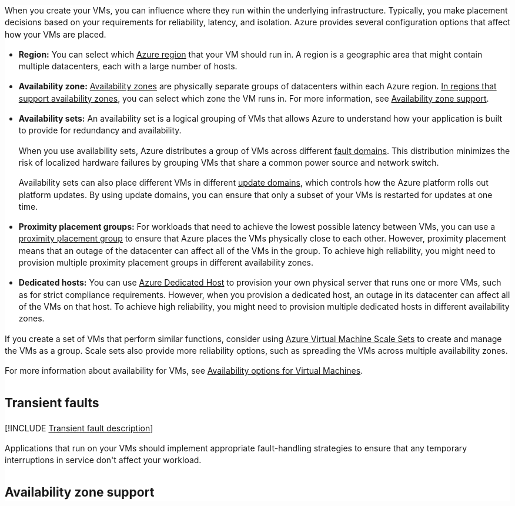 When you create your VMs, you can influence where they run within the underlying infrastructure. Typically, you make placement decisions based on your requirements for reliability, latency, and isolation. Azure provides several configuration options that affect how your VMs are placed.

- **Region:** You can select which [Azure region](./regions-overview.md) that your VM should run in. A region is a geographic area that might contain multiple datacenters, each with a large number of hosts.

- **Availability zone:** [Availability zones](/azure/reliability/availability-zones-overview) are physically separate groups of datacenters within each Azure region. [In regions that support availability zones](./availability-zones-overview.md), you can select which zone the VM runs in. For more information, see [Availability zone support](#availability-zone-support).

- **Availability sets:** An availability set is a logical grouping of VMs that allows Azure to understand how your application is built to provide for redundancy and availability.

    When you use availability sets, Azure distributes a group of VMs across different [fault domains](/azure/virtual-machines/availability-set-overview#fault-domains). This distribution minimizes the risk of localized hardware failures by grouping VMs that share a common power source and network switch.

    Availability sets can also place different VMs in different [update domains](/azure/virtual-machines/availability-set-overview#update-domains), which controls how the Azure platform rolls out platform updates. By using update domains, you can ensure that only a subset of your VMs is restarted for updates at one time.

- **Proximity placement groups:** For workloads that need to achieve the lowest possible latency between VMs, you can use a [proximity placement group](/azure/virtual-machines/co-location) to ensure that Azure places the VMs physically close to each other. However, proximity placement means that an outage of the datacenter can affect all of the VMs in the group. To achieve high reliability, you might need to provision multiple proximity placement groups in different availability zones.

- **Dedicated hosts:** You can use [Azure Dedicated Host](/azure/virtual-machines/dedicated-hosts) to provision your own physical server that runs one or more VMs, such as for strict compliance requirements. However, when you provision a dedicated host, an outage in its datacenter can affect all of the VMs on that host. To achieve high reliability, you might need to provision multiple dedicated hosts in different availability zones.

If you create a set of VMs that perform similar functions, consider using [Azure Virtual Machine Scale Sets](/azure/virtual-machine-scale-sets/overview) to create and manage the VMs as a group. Scale sets also provide more reliability options, such as spreading the VMs across multiple availability zones.

For more information about availability for VMs, see [Availability options for Virtual Machines](/azure/virtual-machines/availability).

## Transient faults

[!INCLUDE [Transient fault description](includes/reliability-transient-fault-description-include.md)]

Applications that run on your VMs should implement appropriate fault-handling strategies to ensure that any temporary interruptions in service don't affect your workload.

## Availability zone support
